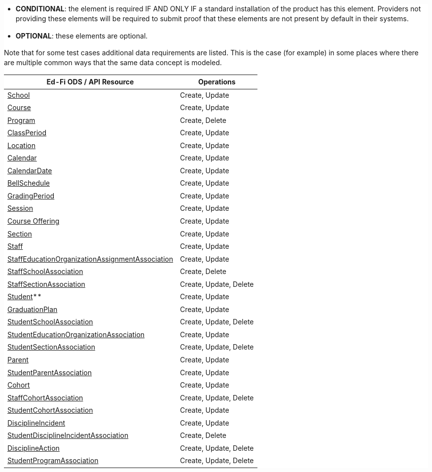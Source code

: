 * **CONDITIONAL**: the element is required IF AND ONLY IF a standard
  installation of the product has this element. Providers not providing these
  elements will be required to submit proof that these elements are not present
  by default in their systems.

* **OPTIONAL**: these elements are optional.

Note that for some test cases additional data requirements are listed. This is
the case (for example) in some places where there are multiple common ways that
the same data concept is modeled.

| **Ed-Fi ODS / API Resource**                                                                                          | **Operations**         |
| --------------------------------------------------------------------------------------------------------------------- | ---------------------- |
| [School](./school-scenarios.md)                                                                                       | Create, Update         |
| [Course](./course-scenarios.md)                                                                                       | Create, Update         |
| [Program](./program-scenarios.md)                                                                                     | Create, Delete         |
| [ClassPeriod](./class-period-scenarios.md)                                                                            | Create, Update         |
| [Location](./location-scenarios.md)                                                                                   | Create, Update         |
| [Calendar](./calendar-scenarios.md)                                                                                   | Create, Update         |
| [CalendarDate](./calendardate-scenarios.md)                                                                           | Create, Update         |
| [BellSchedule](./bellschedule-scenarios.md)                                                                           | Create, Update         |
| [GradingPeriod](./grading-period-scenarios.md)                                                                        | Create, Update         |
| [Session](./session-scenarios.md)                                                                                     | Create, Update         |
| [Course Offering](./courseoffering-scenarios.md)                                                                      | Create, Update         |
| [Section](./section-scenarios.md)                                                                                     | Create, Update         |
| [Staff](./staff-scenarios.md)                                                                                         | Create, Update         |
| [StaffEducationOrganizationAssignmentAssociation](./staff-education-organization-assignment-association-scenarios.md) | Create, Update         |
| [StaffSchoolAssociation](./staff-school-association-scenarios.md)                                                     | Create, Delete         |
| [StaffSectionAssociation](./staff-section-association-scenarios.md)                                                   | Create, Update, Delete |
| [Student](./student-scenarios.md)\*\*                                                                                 | Create, Update         |
| [GraduationPlan](./graduation-plan-scenarios.md)                                                                      | Create, Update         |
| [StudentSchoolAssociation](./student-school-association-scenarios.md)                                                 | Create, Update, Delete |
| [StudentEducationOrganizationAssociation](./student-ed-org-association-scenarios.md)                                  | Create, Update         |
| [StudentSectionAssociation](./student-section-association-scenarios.md)                                               | Create, Update, Delete |
| [Parent](./contact-scenarios.md)                                                                                      | Create, Update         |
| [StudentParentAssociation](./student-contact-association-scenarios.md)                                                | Create, Update         |
| [Cohort](./cohort-scenarios.md)                                                                                       | Create, Update         |
| [StaffCohortAssociation](./staff-cohort-association-scenarios.md)                                                     | Create, Update, Delete |
| [StudentCohortAssociation](./student-cohort-association-scenarios.md)                                                 | Create, Update         |
| [DisciplineIncident](./disciplineincident-scenarios.md)                                                               | Create, Update         |
| [StudentDisciplineIncidentAssociation](./student-discipline-incident-association.md)                                  | Create, Delete         |
| [DisciplineAction](./disciplineaction-scenarios.md)                                                                   | Create, Update, Delete |
| [StudentProgramAssociation](./student-program-association-scenarios.md)                                               | Create, Update, Delete |